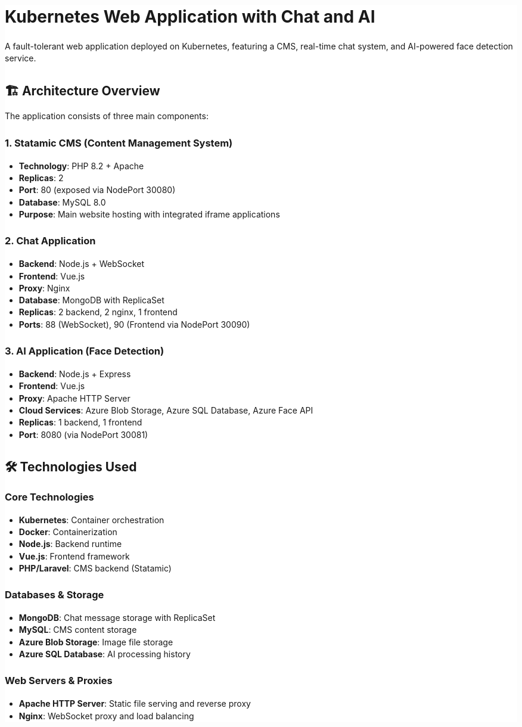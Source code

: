 # Kubernetes Web Application with Chat and AI

A fault-tolerant web application deployed on Kubernetes, featuring a CMS, real-time chat system, and AI-powered face detection service.

## 🏗️ Architecture Overview

The application consists of three main components:

### 1. **Statamic CMS** (Content Management System)
- **Technology**: PHP 8.2 + Apache
- **Replicas**: 2
- **Port**: 80 (exposed via NodePort 30080)
- **Database**: MySQL 8.0
- **Purpose**: Main website hosting with integrated iframe applications

### 2. **Chat Application**
- **Backend**: Node.js + WebSocket
- **Frontend**: Vue.js
- **Proxy**: Nginx
- **Database**: MongoDB with ReplicaSet
- **Replicas**: 2 backend, 2 nginx, 1 frontend
- **Ports**: 88 (WebSocket), 90 (Frontend via NodePort 30090)

### 3. **AI Application** (Face Detection)
- **Backend**: Node.js + Express
- **Frontend**: Vue.js
- **Proxy**: Apache HTTP Server
- **Cloud Services**: Azure Blob Storage, Azure SQL Database, Azure Face API
- **Replicas**: 1 backend, 1 frontend
- **Port**: 8080 (via NodePort 30081)

## 🛠️ Technologies Used

### Core Technologies
- **Kubernetes**: Container orchestration
- **Docker**: Containerization
- **Node.js**: Backend runtime
- **Vue.js**: Frontend framework
- **PHP/Laravel**: CMS backend (Statamic)

### Databases & Storage
- **MongoDB**: Chat message storage with ReplicaSet
- **MySQL**: CMS content storage
- **Azure Blob Storage**: Image file storage
- **Azure SQL Database**: AI processing history

### Web Servers & Proxies
- **Apache HTTP Server**: Static file serving and reverse proxy
- **Nginx**: WebSocket proxy and load balancing
